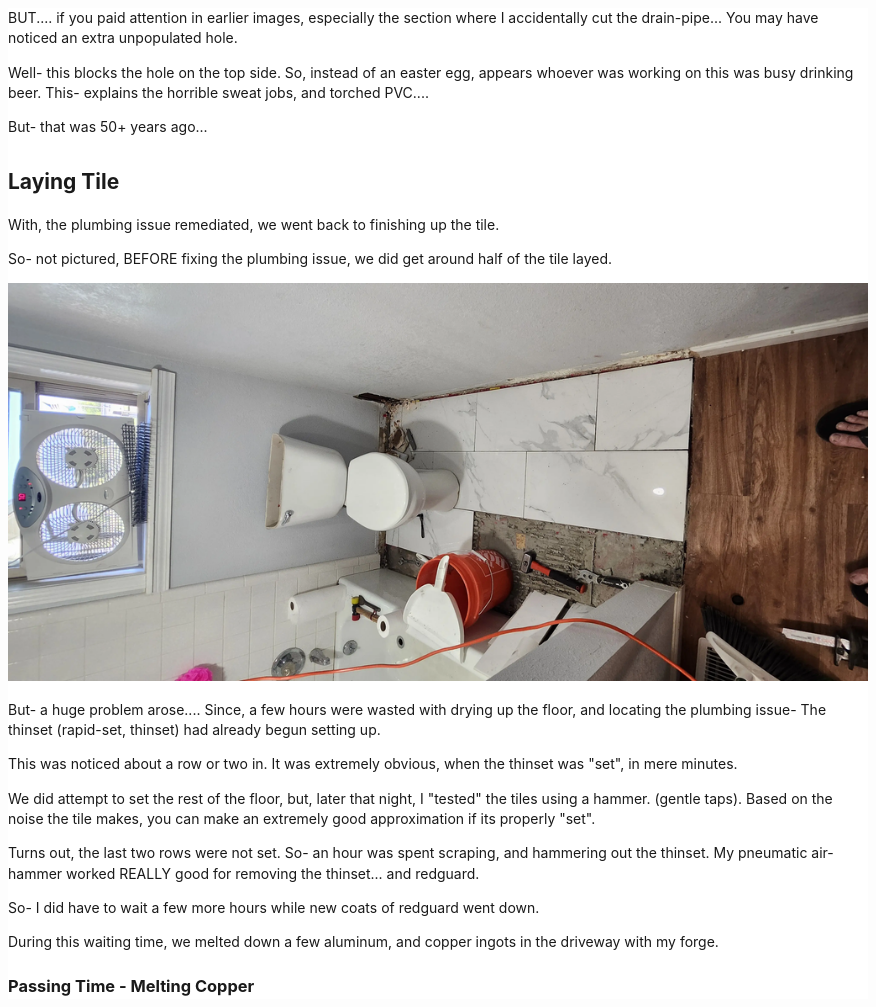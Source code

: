 BUT.... if you paid attention in earlier images, especially the section where I accidentally cut the drain-pipe... You may have noticed an extra unpopulated hole.

Well- this blocks the hole on the top side. So, instead of an easter egg, appears whoever was working on this was busy drinking beer. This- explains the horrible sweat jobs, and torched PVC....

But- that was 50+ years ago...

## Laying Tile

With, the plumbing issue remediated, we went back to finishing up the tile.

So- not pictured, BEFORE fixing the plumbing issue, we did get around half of the tile layed.

![](./assets-bathroom-floor/tile-half-layed.webP)

But- a huge problem arose.... Since, a few hours were wasted with drying up the floor, and locating the plumbing issue- The thinset (rapid-set, thinset) had already begun setting up.

This was noticed about a row or two in. It was extremely obvious, when the thinset was "set", in mere minutes.

We did attempt to set the rest of the floor, but, later that night, I "tested" the tiles using a hammer. (gentle taps). Based on the noise the tile makes, you can make an extremely good approximation if its properly "set".

Turns out, the last two rows were not set. So- an hour was spent scraping, and hammering out the thinset. My pneumatic air-hammer worked REALLY good for removing the thinset... and redguard.

So- I did have to wait a few more hours while new coats of redguard went down. 

During this waiting time, we melted down a few aluminum, and copper ingots in the driveway with my forge.

### Passing Time - Melting Copper
